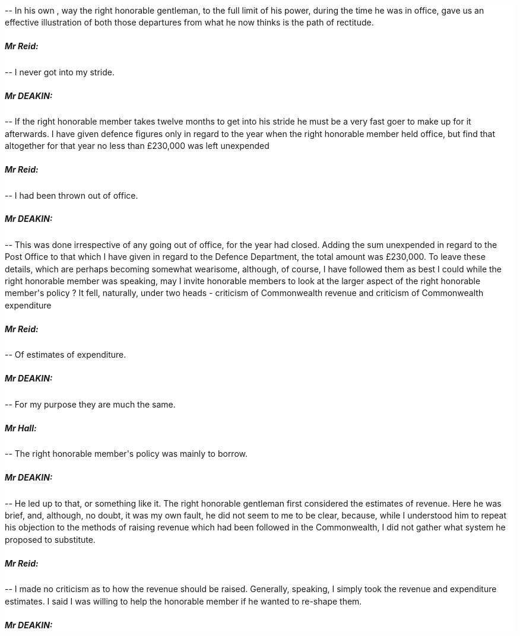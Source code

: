 -- In his own , way the right honorable gentleman, to the full limit of his power, during the time he was in office, gave us an effective illustration of both those departures from what he now thinks is the path of rectitude. 

##### Mr Reid:

-- I never got into my stride. 

##### Mr DEAKIN:

-- If the right honorable member takes twelve months to get into his stride he must be a very fast goer to make up for it afterwards. I have given defence figures only in regard to the year when the right honorable member held office, but find that altogether for that year no less than £230,000 was left unexpended 

##### Mr Reid:

-- I had been thrown out of office. 

##### Mr DEAKIN:

-- This was done irrespective of any going out of office, for the year had closed. Adding the sum unexpended in regard to the Post Office to that which I have given in regard to the Defence Department, the total amount was £230,000. To leave these details, which are perhaps becoming somewhat wearisome, although, of course, I have followed them as best I could while the right honorable member was speaking, may I invite honorable members to look at the larger aspect of the right honorable member's policy ? It fell, naturally, under two heads - criticism of Commonwealth revenue and criticism of Commonwealth  expenditure 

##### Mr Reid:

-- Of estimates of expenditure. 

##### Mr DEAKIN:

-- For my purpose they are much the same. 

##### Mr Hall:

-- The right honorable member's policy was mainly to borrow. 

##### Mr DEAKIN:

-- He led up to that, or something like it. The right honorable gentleman first considered the estimates of revenue. Here he was brief, and, although, no doubt, it was my own fault, he did not seem to me to be clear, because, while I understood him to repeat his objection to the methods of raising revenue which had been followed in the Commonwealth, I did not gather what system he proposed to substitute. 

##### Mr Reid:

-- I made no criticism as to how the revenue should be raised. Generally, speaking, I simply took the revenue and expenditure estimates. I said I was willing to help the honorable member if he wanted to re-shape them. 

##### Mr DEAKIN:


